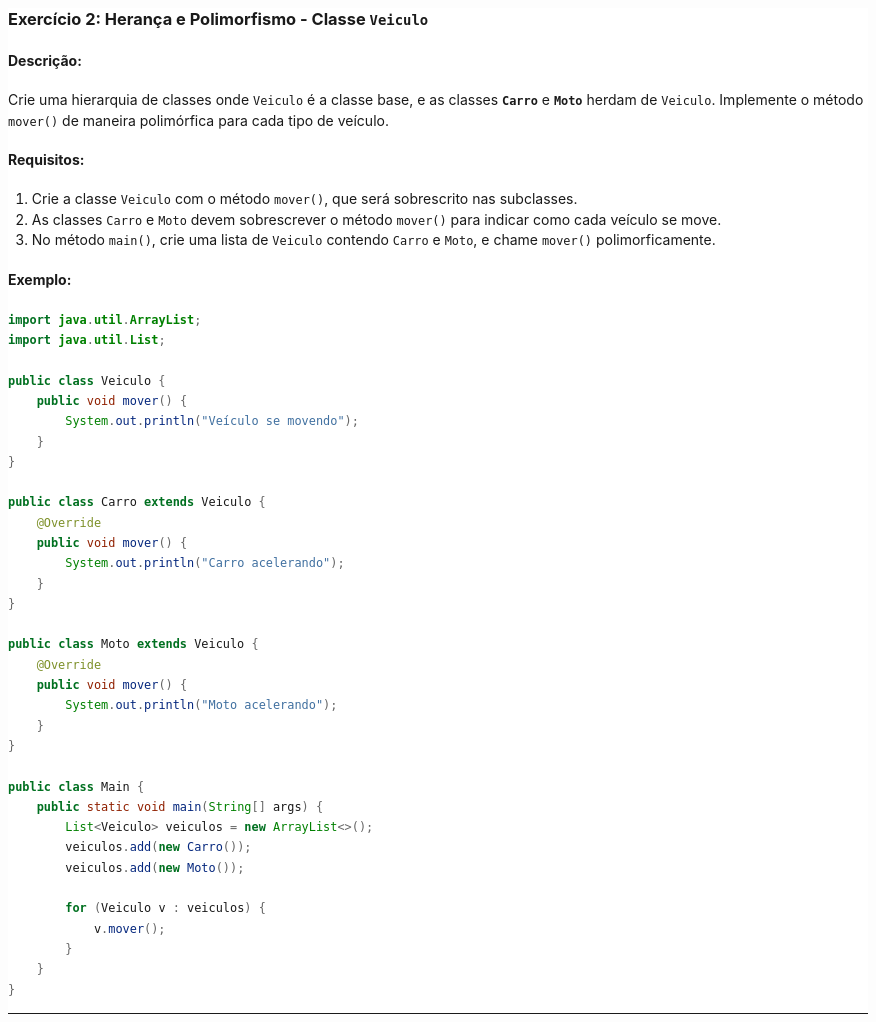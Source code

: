 
### Exercício 2: Herança e Polimorfismo - Classe `Veiculo`

#### Descrição:
Crie uma hierarquia de classes onde `Veiculo` é a classe base, e as classes **`Carro`** e **`Moto`** herdam de `Veiculo`. Implemente o método `mover()` de maneira polimórfica para cada tipo de veículo.

#### Requisitos:
1. Crie a classe `Veiculo` com o método `mover()`, que será sobrescrito nas subclasses.
2. As classes `Carro` e `Moto` devem sobrescrever o método `mover()` para indicar como cada veículo se move.
3. No método `main()`, crie uma lista de `Veiculo` contendo `Carro` e `Moto`, e chame `mover()` polimorficamente.

#### Exemplo:
```java
import java.util.ArrayList;
import java.util.List;

public class Veiculo {
    public void mover() {
        System.out.println("Veículo se movendo");
    }
}

public class Carro extends Veiculo {
    @Override
    public void mover() {
        System.out.println("Carro acelerando");
    }
}

public class Moto extends Veiculo {
    @Override
    public void mover() {
        System.out.println("Moto acelerando");
    }
}

public class Main {
    public static void main(String[] args) {
        List<Veiculo> veiculos = new ArrayList<>();
        veiculos.add(new Carro());
        veiculos.add(new Moto());

        for (Veiculo v : veiculos) {
            v.mover();
        }
    }
}
```

---